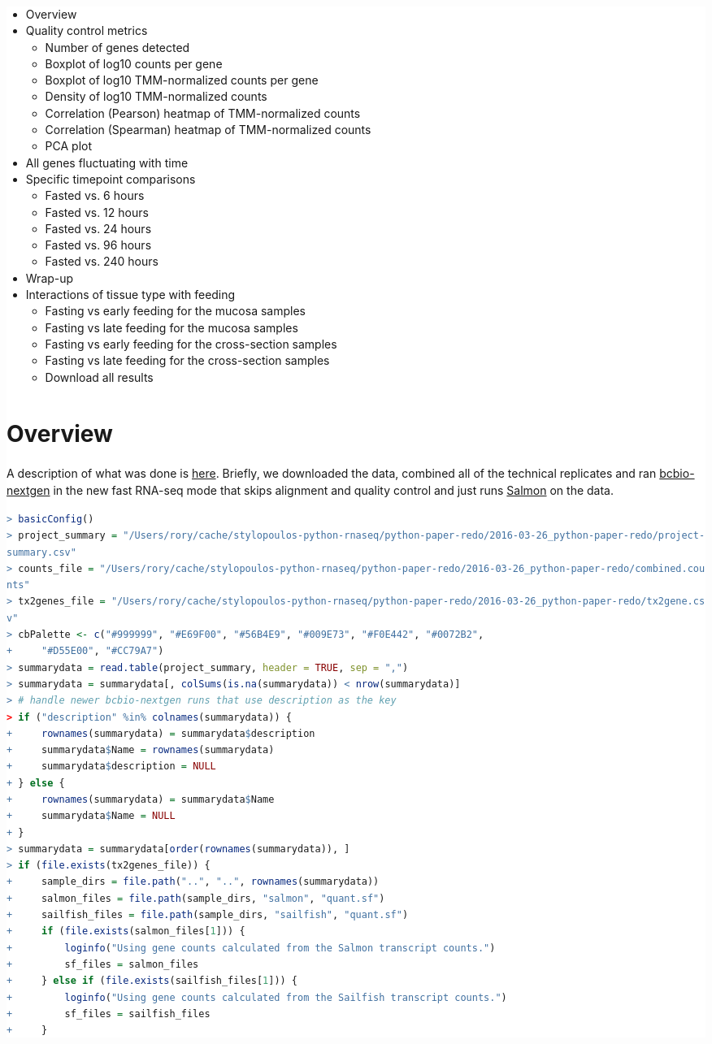 -   Overview
-   Quality control metrics
    -   Number of genes detected
    -   Boxplot of log10 counts per gene
    -   Boxplot of log10 TMM-normalized counts per gene
    -   Density of log10 TMM-normalized counts
    -   Correlation (Pearson) heatmap of TMM-normalized counts
    -   Correlation (Spearman) heatmap of TMM-normalized counts
    -   PCA plot
-   All genes fluctuating with time
-   Specific timepoint comparisons
    -   Fasted vs. 6 hours
    -   Fasted vs. 12 hours
    -   Fasted vs. 24 hours
    -   Fasted vs. 96 hours
    -   Fasted vs. 240 hours
-   Wrap-up
-   Interactions of tissue type with feeding
    -   Fasting vs early feeding for the mucosa samples
    -   Fasting vs late feeding for the mucosa samples
    -   Fasting vs early feeding for the cross-section samples
    -   Fasting vs late feeding for the cross-section samples
    -   Download all results

Overview
========

A description of what was done is [here](../../README.md). Briefly, we downloaded the data, combined all of the technical replicates and ran [bcbio-nextgen](https://bcbio-nextgen.readthedocs.org/en/latest/) in the new fast RNA-seq mode that skips alignment and quality control and just runs [Salmon](http://salmon.readthedocs.org/en/latest/) on the data.

``` r
> basicConfig()
> project_summary = "/Users/rory/cache/stylopoulos-python-rnaseq/python-paper-redo/2016-03-26_python-paper-redo/project-summary.csv"
> counts_file = "/Users/rory/cache/stylopoulos-python-rnaseq/python-paper-redo/2016-03-26_python-paper-redo/combined.counts"
> tx2genes_file = "/Users/rory/cache/stylopoulos-python-rnaseq/python-paper-redo/2016-03-26_python-paper-redo/tx2gene.csv"
> cbPalette <- c("#999999", "#E69F00", "#56B4E9", "#009E73", "#F0E442", "#0072B2", 
+     "#D55E00", "#CC79A7")
> summarydata = read.table(project_summary, header = TRUE, sep = ",")
> summarydata = summarydata[, colSums(is.na(summarydata)) < nrow(summarydata)]
> # handle newer bcbio-nextgen runs that use description as the key
> if ("description" %in% colnames(summarydata)) {
+     rownames(summarydata) = summarydata$description
+     summarydata$Name = rownames(summarydata)
+     summarydata$description = NULL
+ } else {
+     rownames(summarydata) = summarydata$Name
+     summarydata$Name = NULL
+ }
> summarydata = summarydata[order(rownames(summarydata)), ]
> if (file.exists(tx2genes_file)) {
+     sample_dirs = file.path("..", "..", rownames(summarydata))
+     salmon_files = file.path(sample_dirs, "salmon", "quant.sf")
+     sailfish_files = file.path(sample_dirs, "sailfish", "quant.sf")
+     if (file.exists(salmon_files[1])) {
+         loginfo("Using gene counts calculated from the Salmon transcript counts.")
+         sf_files = salmon_files
+     } else if (file.exists(sailfish_files[1])) {
+         loginfo("Using gene counts calculated from the Sailfish transcript counts.")
+         sf_files = sailfish_files
+     }
```